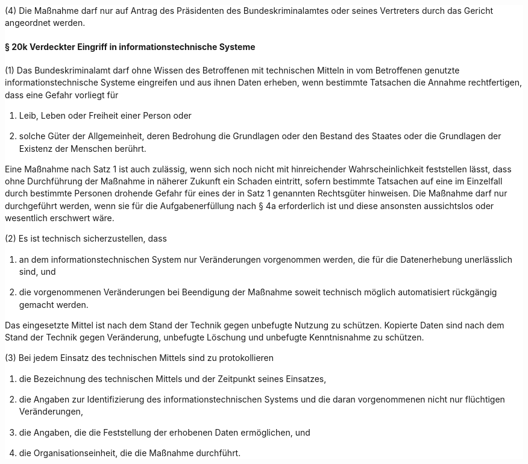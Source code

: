 (4) Die Maßnahme darf nur auf Antrag des Präsidenten des
Bundeskriminalamtes oder seines Vertreters durch das Gericht
angeordnet werden.


#### § 20k Verdeckter Eingriff in informationstechnische Systeme

(1) Das Bundeskriminalamt darf ohne Wissen des Betroffenen mit
technischen Mitteln in vom Betroffenen genutzte informationstechnische
Systeme eingreifen und aus ihnen Daten erheben, wenn bestimmte
Tatsachen die Annahme rechtfertigen, dass eine Gefahr vorliegt für

1.  Leib, Leben oder Freiheit einer Person oder


2.  solche Güter der Allgemeinheit, deren Bedrohung die Grundlagen oder
    den Bestand des Staates oder die Grundlagen der Existenz der Menschen
    berührt.



Eine Maßnahme nach Satz 1 ist auch zulässig, wenn sich noch nicht mit
hinreichender Wahrscheinlichkeit feststellen lässt, dass ohne
Durchführung der Maßnahme in näherer Zukunft ein Schaden eintritt,
sofern bestimmte Tatsachen auf eine im Einzelfall durch bestimmte
Personen drohende Gefahr für eines der in Satz 1 genannten Rechtsgüter
hinweisen. Die Maßnahme darf nur durchgeführt werden, wenn sie für die
Aufgabenerfüllung nach § 4a erforderlich ist und diese ansonsten
aussichtslos oder wesentlich erschwert wäre.

(2) Es ist technisch sicherzustellen, dass

1.  an dem informationstechnischen System nur Veränderungen vorgenommen
    werden, die für die Datenerhebung unerlässlich sind, und


2.  die vorgenommenen Veränderungen bei Beendigung der Maßnahme soweit
    technisch möglich automatisiert rückgängig gemacht werden.



Das eingesetzte Mittel ist nach dem Stand der Technik gegen unbefugte
Nutzung zu schützen. Kopierte Daten sind nach dem Stand der Technik
gegen Veränderung, unbefugte Löschung und unbefugte Kenntnisnahme zu
schützen.

(3) Bei jedem Einsatz des technischen Mittels sind zu protokollieren

1.  die Bezeichnung des technischen Mittels und der Zeitpunkt seines
    Einsatzes,


2.  die Angaben zur Identifizierung des informationstechnischen Systems
    und die daran vorgenommenen nicht nur flüchtigen Veränderungen,


3.  die Angaben, die die Feststellung der erhobenen Daten ermöglichen, und


4.  die Organisationseinheit, die die Maßnahme durchführt.
